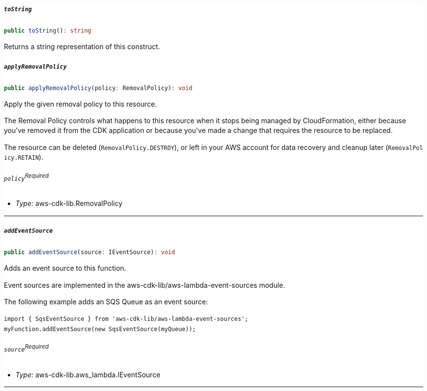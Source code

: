 
##### `toString` <a name="toString" id="@cdklabs/genai-idp.CognitoUpdaterHitlFunction.toString"></a>

```typescript
public toString(): string
```

Returns a string representation of this construct.

##### `applyRemovalPolicy` <a name="applyRemovalPolicy" id="@cdklabs/genai-idp.CognitoUpdaterHitlFunction.applyRemovalPolicy"></a>

```typescript
public applyRemovalPolicy(policy: RemovalPolicy): void
```

Apply the given removal policy to this resource.

The Removal Policy controls what happens to this resource when it stops
being managed by CloudFormation, either because you've removed it from the
CDK application or because you've made a change that requires the resource
to be replaced.

The resource can be deleted (`RemovalPolicy.DESTROY`), or left in your AWS
account for data recovery and cleanup later (`RemovalPolicy.RETAIN`).

###### `policy`<sup>Required</sup> <a name="policy" id="@cdklabs/genai-idp.CognitoUpdaterHitlFunction.applyRemovalPolicy.parameter.policy"></a>

- *Type:* aws-cdk-lib.RemovalPolicy

---

##### `addEventSource` <a name="addEventSource" id="@cdklabs/genai-idp.CognitoUpdaterHitlFunction.addEventSource"></a>

```typescript
public addEventSource(source: IEventSource): void
```

Adds an event source to this function.

Event sources are implemented in the aws-cdk-lib/aws-lambda-event-sources module.

The following example adds an SQS Queue as an event source:
```
import { SqsEventSource } from 'aws-cdk-lib/aws-lambda-event-sources';
myFunction.addEventSource(new SqsEventSource(myQueue));
```

###### `source`<sup>Required</sup> <a name="source" id="@cdklabs/genai-idp.CognitoUpdaterHitlFunction.addEventSource.parameter.source"></a>

- *Type:* aws-cdk-lib.aws_lambda.IEventSource

---
